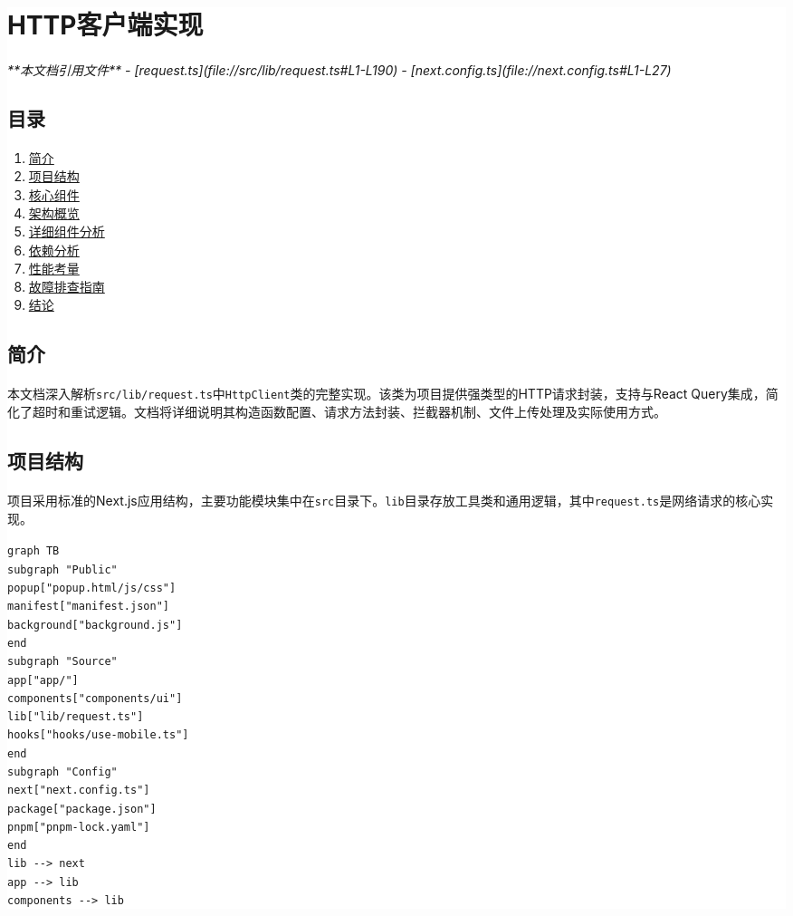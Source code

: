 # HTTP客户端实现

<cite>
**本文档引用文件**  
- [request.ts](file://src/lib/request.ts#L1-L190)
- [next.config.ts](file://next.config.ts#L1-L27)
</cite>

## 目录

1. [简介](#简介)
2. [项目结构](#项目结构)
3. [核心组件](#核心组件)
4. [架构概览](#架构概览)
5. [详细组件分析](#详细组件分析)
6. [依赖分析](#依赖分析)
7. [性能考量](#性能考量)
8. [故障排查指南](#故障排查指南)
9. [结论](#结论)

## 简介

本文档深入解析`src/lib/request.ts`中`HttpClient`类的完整实现。该类为项目提供强类型的HTTP请求封装，支持与React Query集成，简化了超时和重试逻辑。文档将详细说明其构造函数配置、请求方法封装、拦截器机制、文件上传处理及实际使用方式。

## 项目结构

项目采用标准的Next.js应用结构，主要功能模块集中在`src`目录下。`lib`目录存放工具类和通用逻辑，其中`request.ts`是网络请求的核心实现。

```mermaid
graph TB
subgraph "Public"
popup["popup.html/js/css"]
manifest["manifest.json"]
background["background.js"]
end
subgraph "Source"
app["app/"]
components["components/ui"]
lib["lib/request.ts"]
hooks["hooks/use-mobile.ts"]
end
subgraph "Config"
next["next.config.ts"]
package["package.json"]
pnpm["pnpm-lock.yaml"]
end
lib --> next
app --> lib
components --> lib
```
